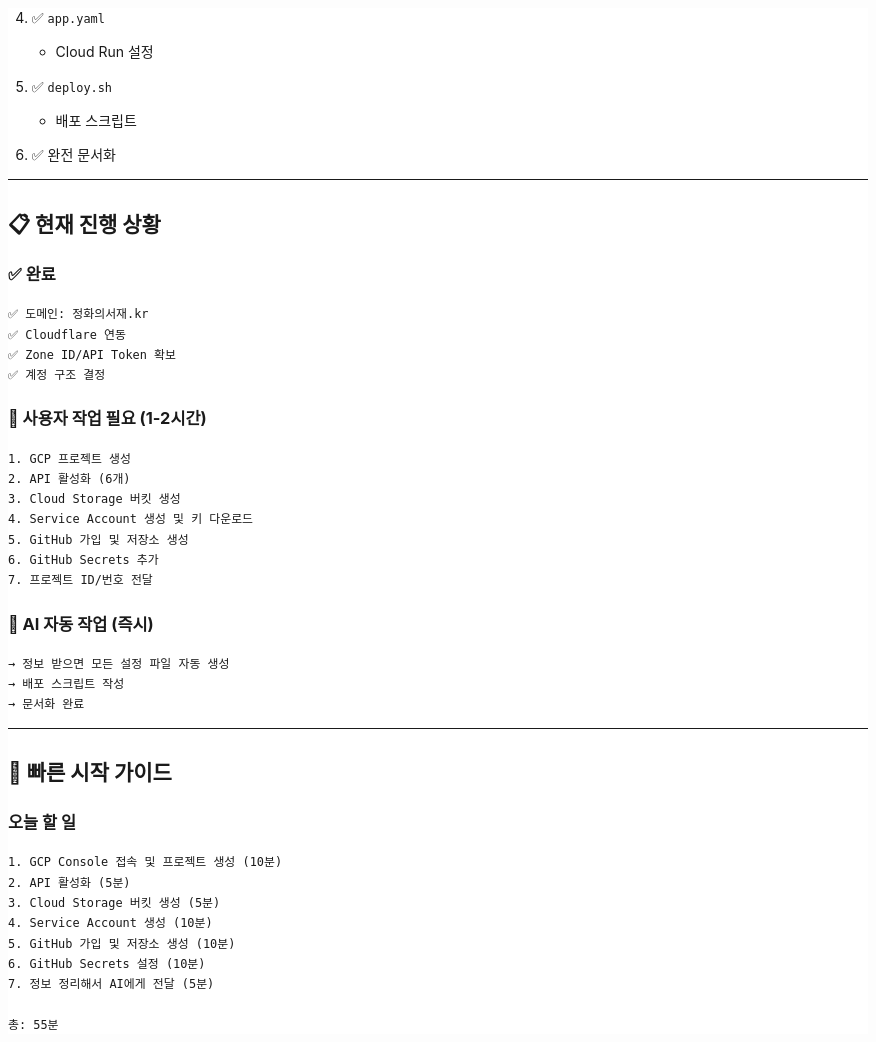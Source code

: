 4. ✅ `app.yaml`
   - Cloud Run 설정

5. ✅ `deploy.sh`
   - 배포 스크립트

6. ✅ 완전 문서화

---

## 📋 현재 진행 상황

### ✅ 완료
```
✅ 도메인: 정화의서재.kr
✅ Cloudflare 연동
✅ Zone ID/API Token 확보
✅ 계정 구조 결정
```

### 📝 사용자 작업 필요 (1-2시간)
```
1. GCP 프로젝트 생성
2. API 활성화 (6개)
3. Cloud Storage 버킷 생성
4. Service Account 생성 및 키 다운로드
5. GitHub 가입 및 저장소 생성
6. GitHub Secrets 추가
7. 프로젝트 ID/번호 전달
```

### 🤖 AI 자동 작업 (즉시)
```
→ 정보 받으면 모든 설정 파일 자동 생성
→ 배포 스크립트 작성
→ 문서화 완료
```

---

## 🚀 빠른 시작 가이드

### 오늘 할 일

```
1. GCP Console 접속 및 프로젝트 생성 (10분)
2. API 활성화 (5분)
3. Cloud Storage 버킷 생성 (5분)
4. Service Account 생성 (10분)
5. GitHub 가입 및 저장소 생성 (10분)
6. GitHub Secrets 설정 (10분)
7. 정보 정리해서 AI에게 전달 (5분)

총: 55분
```
